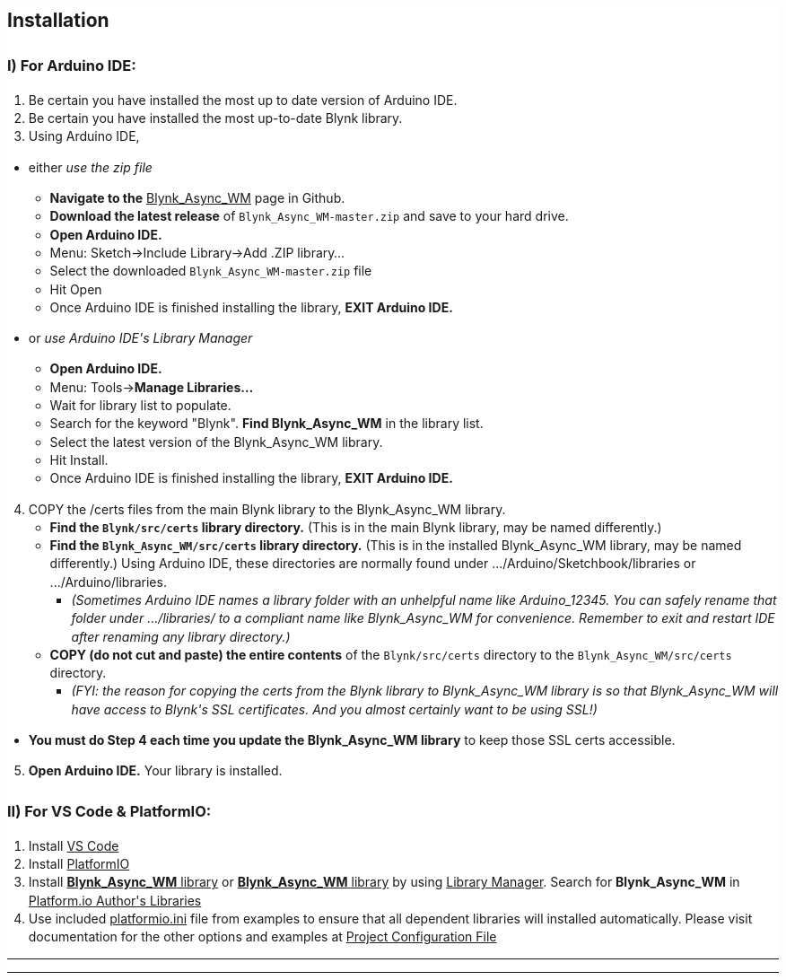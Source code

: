 
## Installation

### I) For Arduino IDE:

1. Be certain you have installed the most up to date version of Arduino IDE.
2. Be certain you have installed the most up-to-date Blynk library.
3. Using Arduino IDE, 
* either *use the zip file*
	 * **Navigate to the** [Blynk_Async_WM](https://github.com/khoih-prog/Blynk_Async_WM) page in Github.
	 * **Download the latest release** of `Blynk_Async_WM-master.zip` and save to your hard drive.
	 * **Open Arduino IDE.**
	 * Menu: Sketch->Include Library->Add .ZIP library…
	 * Select the downloaded `Blynk_Async_WM-master.zip` file
	 * Hit Open
  * Once Arduino IDE is finished installing the library, **EXIT Arduino IDE.**
	 
* or *use Arduino IDE's Library Manager*
	 * **Open Arduino IDE.**
  * Menu: Tools->**Manage Libraries…**
  * Wait for library list to populate.
  * Search for the keyword "Blynk". **Find Blynk_Async_WM** in the library list.
  * Select the latest version of the Blynk_Async_WM library.
  * Hit Install.
  * Once Arduino IDE is finished installing the library, **EXIT Arduino IDE.**

4. COPY the /certs files from the main Blynk library to the Blynk_Async_WM library.	
   * **Find the `Blynk/src/certs` library directory.** (This is in the main Blynk library, may be named differently.)
   * **Find the `Blynk_Async_WM/src/certs` library directory.** (This is in the installed Blynk_Async_WM library, may be named differently.) Using Arduino IDE, these directories are normally found under .../Arduino/Sketchbook/libraries or .../Arduino/libraries. 
      * *(Sometimes Arduino IDE names a library folder with an unhelpful name like Arduino_12345. You can safely rename that folder under …/libraries/ to a compliant name like Blynk_Async_WM for convenience. Remember to exit and restart IDE after renaming any library directory.)*
   * **COPY (do not cut and paste) the entire contents** of the `Blynk/src/certs` directory to the `Blynk_Async_WM/src/certs` directory.
      * *(FYI: the reason for copying the certs from the Blynk library to Blynk_Async_WM library is so that Blynk_Async_WM will have access to Blynk's SSL certificates. And you almost certainly want to be using SSL!)*
  * **You must do Step 4 each time you update the Blynk_Async_WM library** to keep those SSL certs accessible. 
   
5. **Open Arduino IDE.** Your library is installed.

### II) For VS Code & PlatformIO:

1. Install [VS Code](https://code.visualstudio.com/)
2. Install [PlatformIO](https://platformio.org/platformio-ide)
3. Install [**Blynk_Async_WM** library](https://platformio.org/lib/show/11085/Blynk_Async_WM) or [**Blynk_Async_WM** library](https://platformio.org/lib/show/11511/Blynk_Async_WM) by using [Library Manager](https://platformio.org/lib/show/11085/Blynk_Async_WM/installation). Search for **Blynk_Async_WM** in [Platform.io Author's Libraries](https://platformio.org/lib/search?query=author:%22Khoi%20Hoang%22)
4. Use included [platformio.ini](platformio/platformio.ini) file from examples to ensure that all dependent libraries will installed automatically. Please visit documentation for the other options and examples at [Project Configuration File](https://docs.platformio.org/page/projectconf.html)

---
---